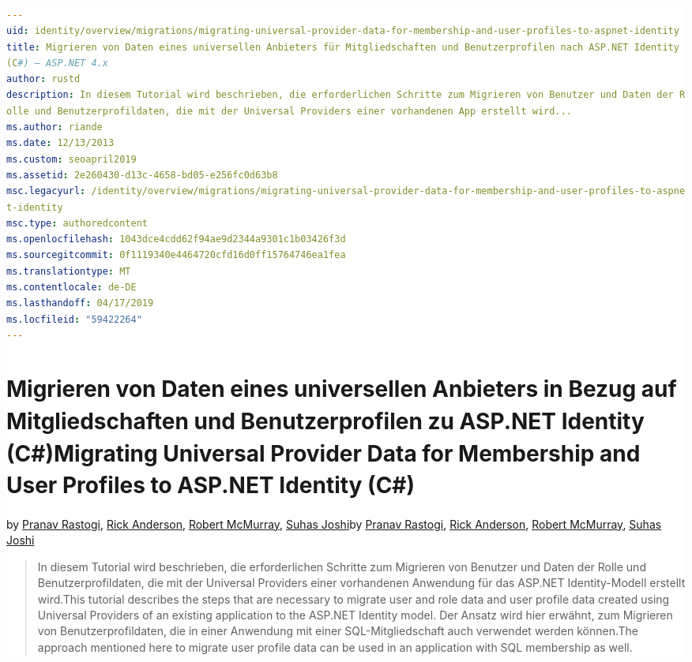```yaml
---
uid: identity/overview/migrations/migrating-universal-provider-data-for-membership-and-user-profiles-to-aspnet-identity
title: Migrieren von Daten eines universellen Anbieters für Mitgliedschaften und Benutzerprofilen nach ASP.NET Identity (C#) – ASP.NET 4.x
author: rustd
description: In diesem Tutorial wird beschrieben, die erforderlichen Schritte zum Migrieren von Benutzer und Daten der Rolle und Benutzerprofildaten, die mit der Universal Providers einer vorhandenen App erstellt wird...
ms.author: riande
ms.date: 12/13/2013
ms.custom: seoapril2019
ms.assetid: 2e260430-d13c-4658-bd05-e256fc0d63b8
msc.legacyurl: /identity/overview/migrations/migrating-universal-provider-data-for-membership-and-user-profiles-to-aspnet-identity
msc.type: authoredcontent
ms.openlocfilehash: 1043dce4cdd62f94ae9d2344a9301c1b03426f3d
ms.sourcegitcommit: 0f1119340e4464720cfd16d0ff15764746ea1fea
ms.translationtype: MT
ms.contentlocale: de-DE
ms.lasthandoff: 04/17/2019
ms.locfileid: "59422264"
---
```

# <a name="migrating-universal-provider-data-for-membership-and-user-profiles-to-aspnet-identity-c"></a><span data-ttu-id="84b8a-103">Migrieren von Daten eines universellen Anbieters in Bezug auf Mitgliedschaften und Benutzerprofilen zu ASP.NET Identity (C#)</span><span class="sxs-lookup"><span data-stu-id="84b8a-103">Migrating Universal Provider Data for Membership and User Profiles to ASP.NET Identity (C#)</span></span>

<span data-ttu-id="84b8a-104">by [Pranav Rastogi](https://github.com/rustd), [Rick Anderson]((https://twitter.com/RickAndMSFT)), [Robert McMurray](https://github.com/rmcmurray), [Suhas Joshi](https://github.com/suhasj)</span><span class="sxs-lookup"><span data-stu-id="84b8a-104">by [Pranav Rastogi](https://github.com/rustd), [Rick Anderson]((https://twitter.com/RickAndMSFT)), [Robert McMurray](https://github.com/rmcmurray), [Suhas Joshi](https://github.com/suhasj)</span></span>

> <span data-ttu-id="84b8a-105">In diesem Tutorial wird beschrieben, die erforderlichen Schritte zum Migrieren von Benutzer und Daten der Rolle und Benutzerprofildaten, die mit der Universal Providers einer vorhandenen Anwendung für das ASP.NET Identity-Modell erstellt wird.</span><span class="sxs-lookup"><span data-stu-id="84b8a-105">This tutorial describes the steps that are necessary to migrate user and role data and user profile data created using Universal Providers of an existing application to the ASP.NET Identity model.</span></span> <span data-ttu-id="84b8a-106">Der Ansatz wird hier erwähnt, zum Migrieren von Benutzerprofildaten, die in einer Anwendung mit einer SQL-Mitgliedschaft auch verwendet werden können.</span><span class="sxs-lookup"><span data-stu-id="84b8a-106">The approach mentioned here to migrate user profile data can be used in an application with SQL membership as well.</span></span>
